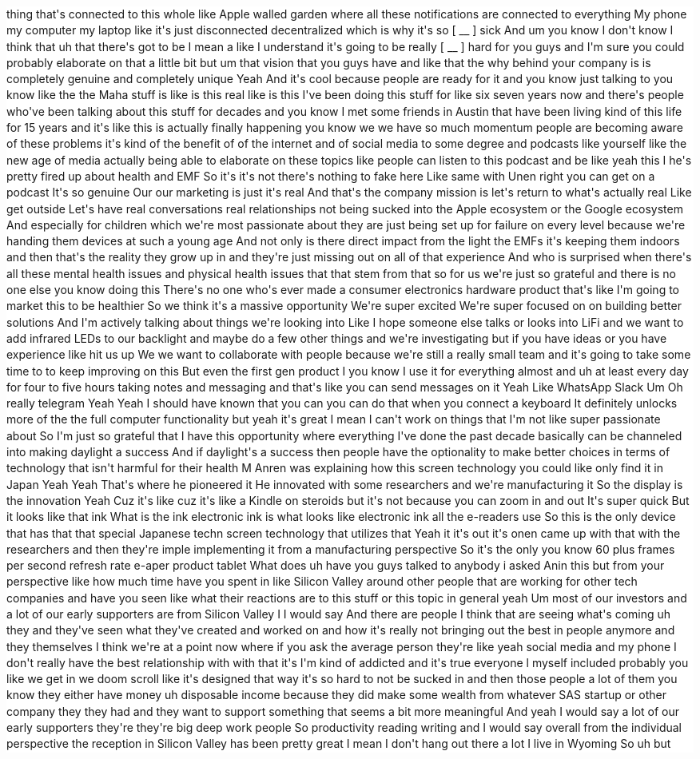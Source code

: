 thing that's connected to this whole like Apple walled garden where all these notifications are connected to everything My phone my computer my laptop like it's just disconnected decentralized which is why it's so [ __ ] sick And um you know I don't know I think that uh that there's got to be I mean a like I understand it's going to be really [ __ ] hard for you guys and I'm sure you could probably elaborate on that a little bit but um that vision that you guys have and like that the why behind your company is is completely genuine and completely unique Yeah And it's cool because people are ready for it and you know just talking to you know like the the Maha stuff is like is this real like is this I've been doing this stuff for like six seven years now and there's people who've been talking about this stuff for decades and you know I met some friends in Austin that have been living kind of this life for 15 years and it's like this is actually finally happening you know we we have so much momentum people are becoming aware of these problems it's kind of the benefit of of the internet and of social media to some degree and podcasts like yourself like the new age of media actually being able to elaborate on these topics like people can listen to this podcast and be like yeah this I he's pretty fired up about health and EMF So it's it's not there's nothing to fake here Like same with Unen right you can get on a podcast It's so genuine Our our marketing is just it's real And that's the company mission is let's return to what's actually real Like get outside Let's have real conversations real relationships not being sucked into the Apple ecosystem or the Google ecosystem And especially for children which we're most passionate about they are just being set up for failure on every level because we're handing them devices at such a young age And not only is there direct impact from the light the EMFs it's keeping them indoors and then that's the reality they grow up in and they're just missing out on all of that experience And who is surprised when there's all these mental health issues and physical health issues that that stem from that so for us we're just so grateful and there is no one else you know doing this There's no one who's ever made a consumer electronics hardware product that's like I'm going to market this to be healthier So we think it's a massive opportunity We're super excited We're super focused on on building better solutions And I'm actively talking about things we're looking into Like I hope someone else talks or looks into LiFi and we want to add infrared LEDs to our backlight and maybe do a few other things and we're investigating but if you have ideas or you have experience like hit us up We we want to collaborate with people because we're still a really small team and it's going to take some time to to keep improving on this But even the first gen product I you know I use it for everything almost and uh at least every day for four to five hours taking notes and messaging and that's like you can send messages on it Yeah Like WhatsApp Slack Um Oh really telegram Yeah Yeah I should have known that you can you can do that when you connect a keyboard It definitely unlocks more of the the full computer functionality but yeah it's great I mean I can't work on things that I'm not like super passionate about So I'm just so grateful that I have this opportunity where everything I've done the past decade basically can be channeled into making daylight a success And if daylight's a success then people have the optionality to make better choices in terms of technology that isn't harmful for their health M Anren was explaining how this screen technology you could like only find it in Japan Yeah Yeah That's where he pioneered it He innovated with some researchers and we're manufacturing it So the display is the innovation Yeah Cuz it's like cuz it's like a Kindle on steroids but it's not because you can zoom in and out It's super quick But it looks like that ink What is the ink electronic ink is what looks like electronic ink all the e-readers use So this is the only device that has that that special Japanese techn screen technology that utilizes that Yeah it it's out it's onen came up with that with the researchers and then they're imple implementing it from a manufacturing perspective So it's the only you know 60 plus frames per second refresh rate e-aper product tablet What does uh have you guys talked to anybody i asked Anin this but from your perspective like how much time have you spent in like Silicon Valley around other people that are working for other tech companies and have you seen like what their reactions are to this stuff or this topic in general yeah Um most of our investors and a lot of our early supporters are from Silicon Valley I I would say And there are people I think that are seeing what's coming uh they and they've seen what they've created and worked on and how it's really not bringing out the best in people anymore and they themselves I think we're at a point now where if you ask the average person they're like yeah social media and my phone I don't really have the best relationship with with that it's I'm kind of addicted and it's true everyone l myself included probably you like we get in we doom scroll like it's designed that way it's so hard to not be sucked in and then those people a lot of them you know they either have money uh disposable income because they did make some wealth from whatever SAS startup or other company they they had and they want to support something that seems a bit more meaningful And yeah I would say a lot of our early supporters they're they're big deep work people So productivity reading writing and I would say overall from the individual perspective the reception in Silicon Valley has been pretty great I mean I don't hang out there a lot I live in Wyoming So uh but